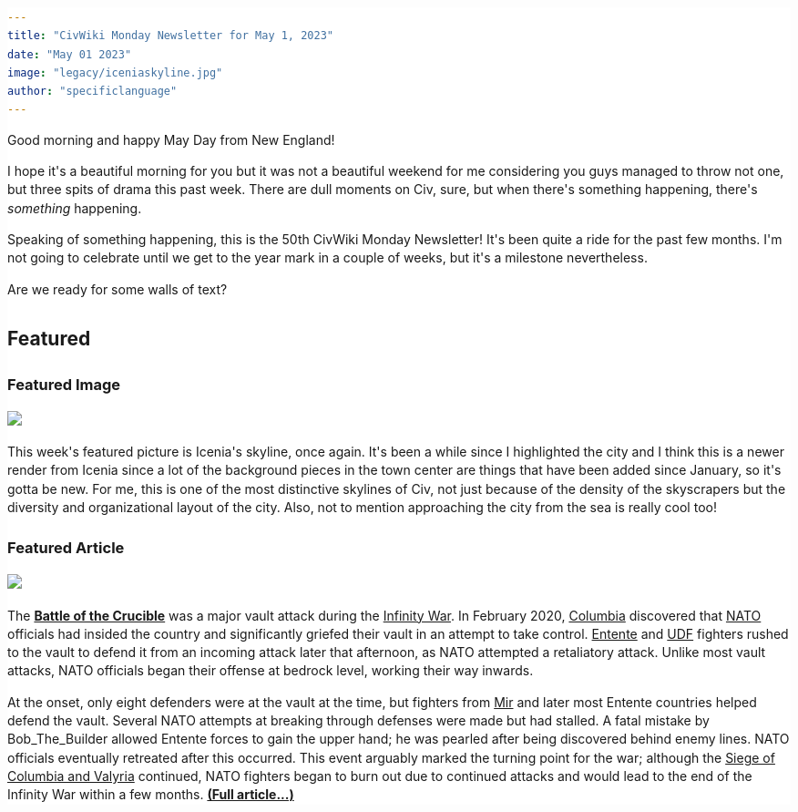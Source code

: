 ```yaml
---
title: "CivWiki Monday Newsletter for May 1, 2023"
date: "May 01 2023"
image: "legacy/iceniaskyline.jpg"
author: "specificlanguage"
---
```


Good morning and happy May Day from New England!

I hope it's a beautiful morning for you but it was not a beautiful weekend for me considering you guys managed to throw not one, but three spits of drama this past week. There are dull moments on Civ, sure, but when there's something happening, there's *something* happening.

Speaking of something happening, this is the 50th CivWiki Monday Newsletter! It's been quite a ride for the past few months. I'm not going to celebrate until we get to the year mark in a couple of weeks, but it's a milestone nevertheless.

Are we ready for some walls of text?

## Featured

### Featured Image

![](https://i.redd.it/enmuki7vxnwa1.jpg)

This week's featured picture is Icenia's skyline, once again. It's been a while since I highlighted the city and I think this is a newer render from Icenia since a lot of the background pieces in the town center are things that have been added since January, so it's gotta be new. For me, this is one of the most distinctive skylines of Civ, not just because of the density of the skyscrapers but the diversity and organizational layout of the city. Also, not to mention approaching the city from the sea is really cool too!

### Featured Article

![](https://static.miraheze.org/civwikiwiki/9/9a/Crucible.jpg)

The [**Battle of the Crucible**](https://civwiki.org/wiki/Battle_of_the_Crucible) was a major vault attack during the [Infinity War](https://civwiki.org/wiki/Infinity_War). In February 2020, [Columbia](https://civwiki.org/wiki/Columbia) discovered that [NATO](https://civwiki.org/wiki/NATO) officials had insided the country and significantly griefed their vault in an attempt to take control. [Entente](https://civwiki.org/wiki/Entente) and [UDF](https://civwiki.org/wiki/UDF) fighters rushed to the vault to defend it from an incoming attack later that afternoon, as NATO attempted a retaliatory attack. Unlike most vault attacks, NATO officials began their offense at bedrock level, working their way inwards.

At the onset, only eight defenders were at the vault at the time, but fighters from [Mir](https://civwiki.org/wiki/Mir) and later most Entente countries helped defend the vault.  Several NATO attempts at breaking through defenses were made but had stalled. A fatal mistake by Bob_The_Builder allowed Entente forces to gain the upper hand; he was pearled after being discovered behind enemy lines. NATO officials eventually retreated after this occurred. This event arguably marked the turning point for the war; although the [Siege of Columbia and Valyria](https://civwiki.org/wiki/Siege_of_Columbia) continued, NATO fighters began to burn out due to continued attacks and would lead to the end of the Infinity War within a few months. [**(Full article...)**](https://civwiki.org/wiki/civwiki.org/wiki/Battle_of_the_Crucible)
